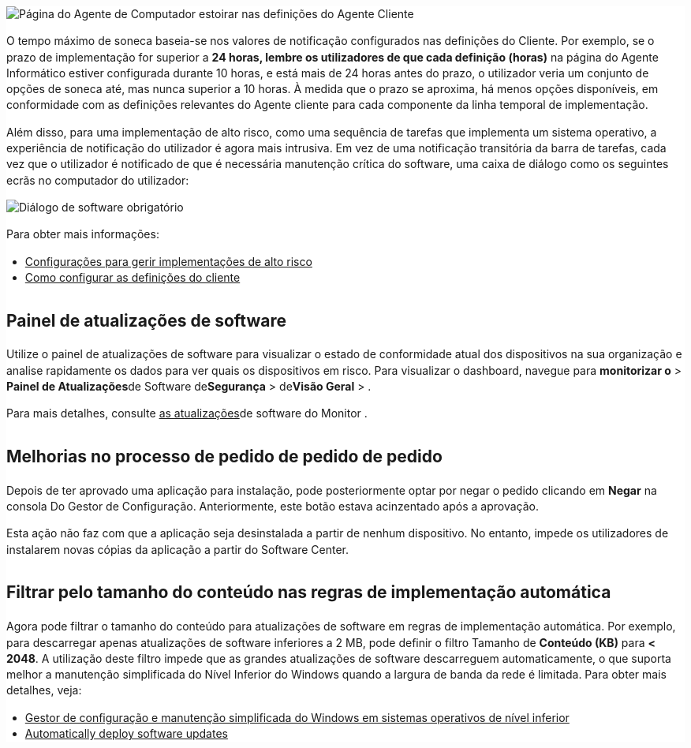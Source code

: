 ![Página do Agente de Computador estoirar nas definições do Agente Cliente](media/client-notification-settings.png)

O tempo máximo de soneca baseia-se nos valores de notificação configurados nas definições do Cliente. Por exemplo, se o prazo de implementação for superior a **24 horas, lembre os utilizadores de que cada definição (horas)** na página do Agente Informático estiver configurada durante 10 horas, e está mais de 24 horas antes do prazo, o utilizador veria um conjunto de opções de soneca até, mas nunca superior a 10 horas. À medida que o prazo se aproxima, há menos opções disponíveis, em conformidade com as definições relevantes do Agente cliente para cada componente da linha temporal de implementação.

Além disso, para uma implementação de alto risco, como uma sequência de tarefas que implementa um sistema operativo, a experiência de notificação do utilizador é agora mais intrusiva. Em vez de uma notificação transitória da barra de tarefas, cada vez que o utilizador é notificado de que é necessária manutenção crítica do software, uma caixa de diálogo como os seguintes ecrãs no computador do utilizador:

![Diálogo de software obrigatório](media/client-toast-notification.png)


Para obter mais informações:
- [Configurações para gerir implementações de alto risco](../../servers/manage/settings-to-manage-high-risk-deployments.md)
- [Como configurar as definições do cliente](../../clients/deploy/configure-client-settings.md)

## <a name="software-updates-dashboard"></a>Painel de atualizações de software
Utilize o painel de atualizações de software para visualizar o estado de conformidade atual dos dispositivos na sua organização e analise rapidamente os dados para ver quais os dispositivos em risco. Para visualizar o dashboard, navegue para **monitorizar o** > **Painel de Atualizações**de Software de**Segurança** > de**Visão Geral** > .

Para mais detalhes, consulte [as atualizações](../../../sum/deploy-use/monitor-software-updates.md)de software do Monitor .


## <a name="improvements-to-the-application-request-process"></a>Melhorias no processo de pedido de pedido de pedido
Depois de ter aprovado uma aplicação para instalação, pode posteriormente optar por negar o pedido clicando em **Negar** na consola Do Gestor de Configuração. Anteriormente, este botão estava acinzentado após a aprovação.

Esta ação não faz com que a aplicação seja desinstalada a partir de nenhum dispositivo. No entanto, impede os utilizadores de instalarem novas cópias da aplicação a partir do Software Center.

## <a name="filter-by-content-size-in-automatic-deployment-rules"></a>Filtrar pelo tamanho do conteúdo nas regras de implementação automática
Agora pode filtrar o tamanho do conteúdo para atualizações de software em regras de implementação automática. Por exemplo, para descarregar apenas atualizações de software inferiores a 2 MB, pode definir o filtro Tamanho de **Conteúdo (KB)** para **< 2048**. A utilização deste filtro impede que as grandes atualizações de software descarreguem automaticamente, o que suporta melhor a manutenção simplificada do Nível Inferior do Windows quando a largura de banda da rede é limitada. Para obter mais detalhes, veja:
- [Gestor de configuração e manutenção simplificada do Windows em sistemas operativos de nível inferior](https://blogs.technet.microsoft.com/enterprisemobility/2016/10/07/configuration-manager-and-simplified-windows-servicing-on-down-level-operating-systems/)
- [Automatically deploy software updates](../../../sum/deploy-use/automatically-deploy-software-updates.md)

